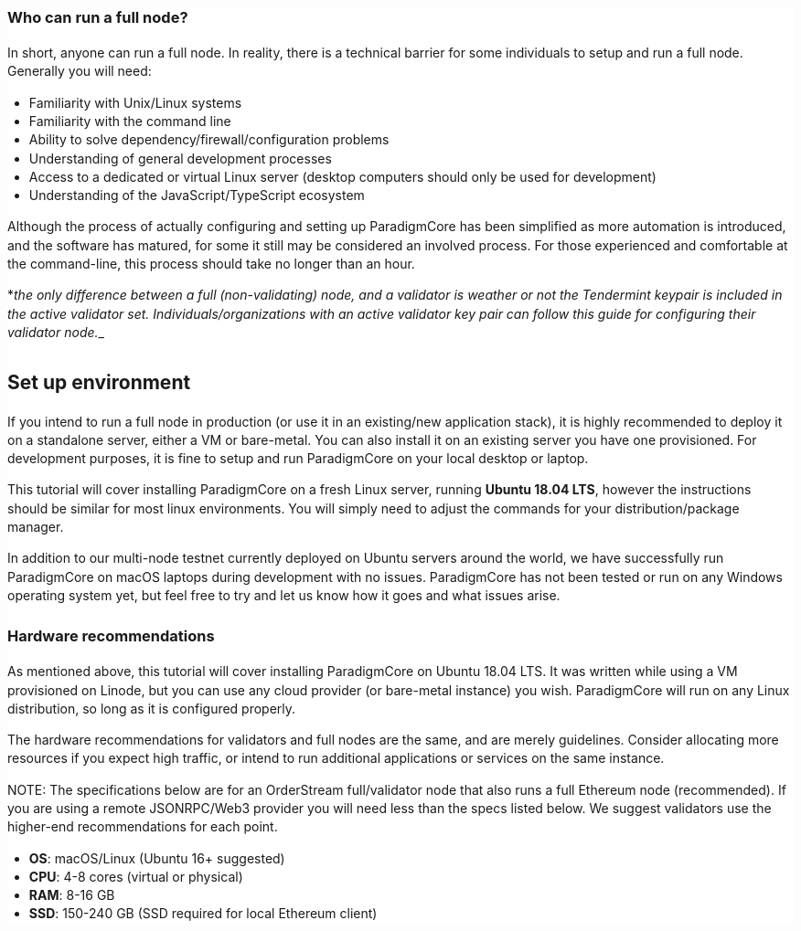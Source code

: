 ### Who can run a full node?
In short, anyone can run a full node. In reality, there is a technical barrier for some individuals to setup and run a full node. Generally you will need:

- Familiarity with Unix/Linux systems
- Familiarity with the command line
- Ability to solve dependency/firewall/configuration problems
- Understanding of general development processes
- Access to a dedicated or virtual Linux server (desktop computers should only be used for development)
- Understanding of the JavaScript/TypeScript ecosystem

Although the process of actually configuring and setting up ParadigmCore has been simplified as more automation is introduced, and the software has matured, for some it still may be considered an involved process. For those experienced and comfortable at the command-line, this process should take no longer than an hour. 

 *_the only difference between a full (non-validating) node, and a validator is weather or not the Tendermint keypair is included in the active validator set. Individuals/organizations with an active validator key pair can follow this guide for configuring their validator node.__ 

## Set up environment

If you intend to run a full node in production (or use it in an existing/new application stack), it is highly recommended to deploy it on a standalone server, either a VM or bare-metal. You can also install it on an existing server you have one provisioned. For development purposes, it is fine to setup and run ParadigmCore on your local desktop or laptop. 

This tutorial will cover installing ParadigmCore on a fresh Linux server, running **Ubuntu 18.04 LTS**, however the instructions should be similar for most linux environments. You will simply need to adjust the commands for your distribution/package manager. 

In addition to our multi-node testnet currently deployed on Ubuntu servers around the world, we have successfully run ParadigmCore on macOS laptops during development with no issues. ParadigmCore has not been tested or run on any Windows operating system yet, but feel free to try and let us know how it goes and what issues arise. 

### Hardware recommendations
As mentioned above, this tutorial will cover installing ParadigmCore on Ubuntu 18.04 LTS. It was written while using a VM provisioned on Linode, but you can use any cloud provider (or bare-metal instance) you wish. ParadigmCore will run on any Linux distribution, so long as it is configured properly. 

The hardware recommendations for validators and full nodes are the same, and are merely guidelines. Consider allocating more resources if you expect high traffic, or intend to run additional applications or services on the same instance. 

NOTE: The specifications below are for an OrderStream full/validator node that also runs a full Ethereum node (recommended). If you are using a remote JSONRPC/Web3 provider you will need less than the specs listed below. We suggest validators use the higher-end recommendations for each point.

- **OS**: macOS/Linux (Ubuntu 16+ suggested)
- **CPU**: 4-8 cores (virtual or physical)
- **RAM**: 8-16 GB
- **SSD**: 150-240 GB (SSD required for local Ethereum client)
